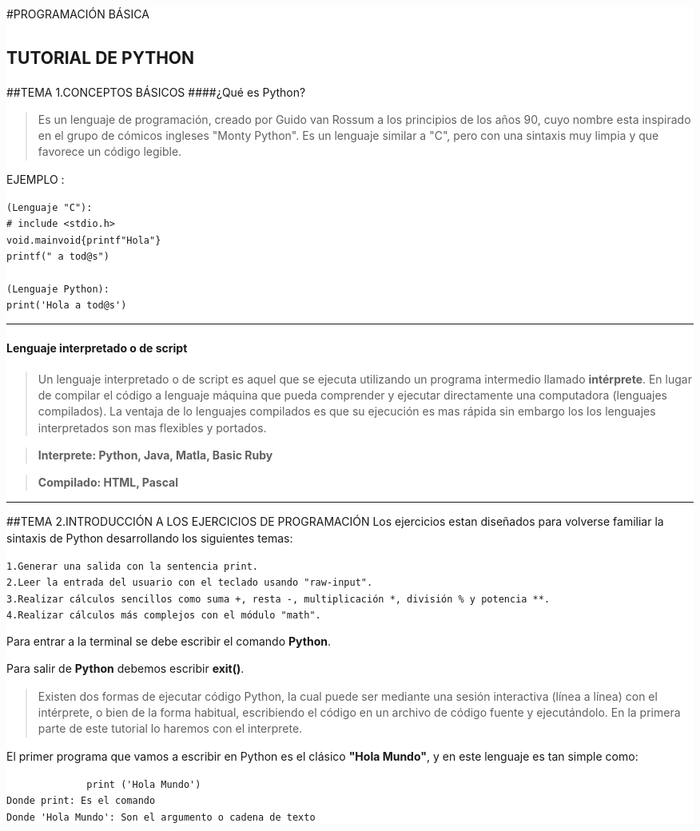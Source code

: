 #PROGRAMACIÓN BÁSICA 
## TUTORIAL DE PYTHON

##TEMA 1.CONCEPTOS BÁSICOS 
####¿Qué es Python?
>Es un lenguaje de programación, creado por Guido van Rossum a los principios de los años 90, cuyo nombre esta inspirado en el grupo de cómicos ingleses "Monty Python". Es un lenguaje similar a "C", pero con una sintaxis muy limpia y que favorece un código legible.

EJEMPLO :                                                     
    
    (Lenguaje "C"):                                                                                                                                                
    # include <stdio.h>                                             
    void.mainvoid{printf"Hola"}
    printf(" a tod@s")
    
    (Lenguaje Python):
    print('Hola a tod@s')
 
----
#### Lenguaje interpretado o de script
>Un lenguaje interpretado o de script es aquel que se ejecuta utilizando un programa intermedio llamado **intérprete**. En lugar de compilar el código a lenguaje máquina que pueda comprender y ejecutar directamente una computadora (lenguajes compilados). 
>La ventaja de lo lenguajes compilados es que su ejecución es mas rápida sin embargo los los lenguajes interpretados son mas flexibles y portados.

>**Interprete: Python, Java, Matla, Basic Ruby**

>**Compilado: HTML, Pascal**


----
##TEMA 2.INTRODUCCIÓN A LOS EJERCICIOS DE PROGRAMACIÓN 
Los ejercicios estan diseñados para volverse familiar la sintaxis de Python desarrollando los siguientes temas:

    1.Generar una salida con la sentencia print.
    2.Leer la entrada del usuario con el teclado usando "raw-input".
    3.Realizar cálculos sencillos como suma +, resta -, multiplicación *, división % y potencia **.
    4.Realizar cálculos más complejos con el módulo "math".

Para entrar a la terminal se debe escribir el comando **Python**. 

Para salir de **Python** debemos escribir **exit()**.

>Existen dos formas de ejecutar código Python, la cual puede ser mediante una sesión interactiva (línea a línea) con el intérprete, o bien de la forma habitual, escribiendo el código en un archivo de código fuente y ejecutándolo. En la primera parte de este tutorial lo haremos con el interprete.

El primer programa que vamos a escribir en Python es el clásico **"Hola Mundo"**, y en este lenguaje es tan simple como:
   
                  print ('Hola Mundo')
    Donde print: Es el comando 
    Donde 'Hola Mundo': Son el argumento o cadena de texto 
